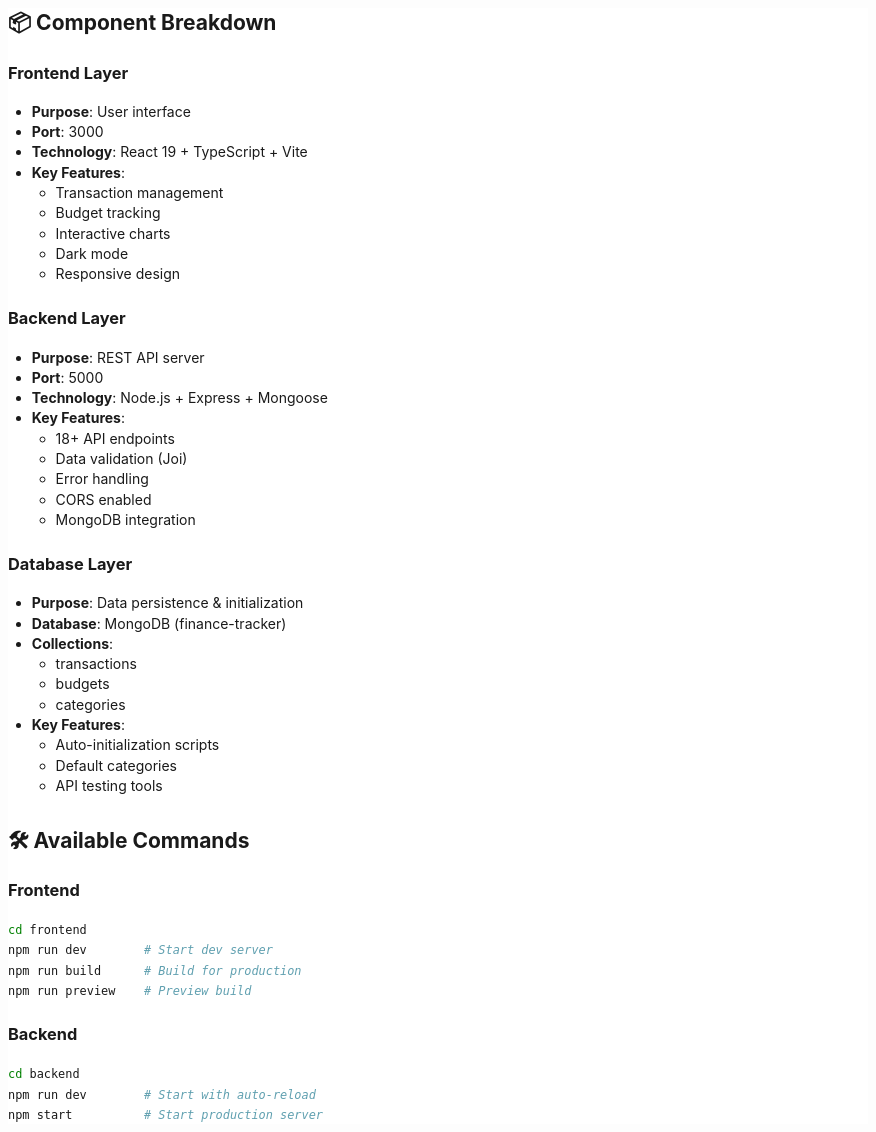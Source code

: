 ## 📦 Component Breakdown

### Frontend Layer
- **Purpose**: User interface
- **Port**: 3000
- **Technology**: React 19 + TypeScript + Vite
- **Key Features**:
  - Transaction management
  - Budget tracking
  - Interactive charts
  - Dark mode
  - Responsive design

### Backend Layer
- **Purpose**: REST API server
- **Port**: 5000
- **Technology**: Node.js + Express + Mongoose
- **Key Features**:
  - 18+ API endpoints
  - Data validation (Joi)
  - Error handling
  - CORS enabled
  - MongoDB integration

### Database Layer
- **Purpose**: Data persistence & initialization
- **Database**: MongoDB (finance-tracker)
- **Collections**:
  - transactions
  - budgets
  - categories
- **Key Features**:
  - Auto-initialization scripts
  - Default categories
  - API testing tools

## 🛠️ Available Commands

### Frontend
```bash
cd frontend
npm run dev        # Start dev server
npm run build      # Build for production
npm run preview    # Preview build
```

### Backend
```bash
cd backend
npm run dev        # Start with auto-reload
npm start          # Start production server
```
